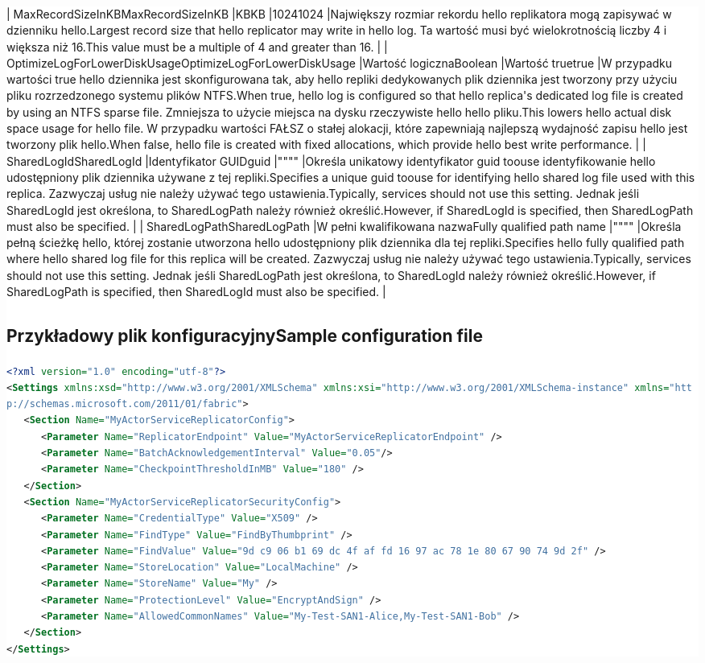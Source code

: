 | <span data-ttu-id="b27bd-206">MaxRecordSizeInKB</span><span class="sxs-lookup"><span data-stu-id="b27bd-206">MaxRecordSizeInKB</span></span> |<span data-ttu-id="b27bd-207">KB</span><span class="sxs-lookup"><span data-stu-id="b27bd-207">KB</span></span> |<span data-ttu-id="b27bd-208">1024</span><span class="sxs-lookup"><span data-stu-id="b27bd-208">1024</span></span> |<span data-ttu-id="b27bd-209">Największy rozmiar rekordu hello replikatora mogą zapisywać w dzienniku hello.</span><span class="sxs-lookup"><span data-stu-id="b27bd-209">Largest record size that hello replicator may write in hello log.</span></span> <span data-ttu-id="b27bd-210">Ta wartość musi być wielokrotnością liczby 4 i większa niż 16.</span><span class="sxs-lookup"><span data-stu-id="b27bd-210">This value must be a multiple of 4 and greater than 16.</span></span> |
| <span data-ttu-id="b27bd-211">OptimizeLogForLowerDiskUsage</span><span class="sxs-lookup"><span data-stu-id="b27bd-211">OptimizeLogForLowerDiskUsage</span></span> |<span data-ttu-id="b27bd-212">Wartość logiczna</span><span class="sxs-lookup"><span data-stu-id="b27bd-212">Boolean</span></span> |<span data-ttu-id="b27bd-213">Wartość true</span><span class="sxs-lookup"><span data-stu-id="b27bd-213">true</span></span> |<span data-ttu-id="b27bd-214">W przypadku wartości true hello dziennika jest skonfigurowana tak, aby hello repliki dedykowanych plik dziennika jest tworzony przy użyciu pliku rozrzedzonego systemu plików NTFS.</span><span class="sxs-lookup"><span data-stu-id="b27bd-214">When true, hello log is configured so that hello replica's dedicated log file is created by using an NTFS sparse file.</span></span> <span data-ttu-id="b27bd-215">Zmniejsza to użycie miejsca na dysku rzeczywiste hello hello pliku.</span><span class="sxs-lookup"><span data-stu-id="b27bd-215">This lowers hello actual disk space usage for hello file.</span></span> <span data-ttu-id="b27bd-216">W przypadku wartości FAŁSZ o stałej alokacji, które zapewniają najlepszą wydajność zapisu hello jest tworzony plik hello.</span><span class="sxs-lookup"><span data-stu-id="b27bd-216">When false, hello file is created with fixed allocations, which provide hello best write performance.</span></span> |
| <span data-ttu-id="b27bd-217">SharedLogId</span><span class="sxs-lookup"><span data-stu-id="b27bd-217">SharedLogId</span></span> |<span data-ttu-id="b27bd-218">Identyfikator GUID</span><span class="sxs-lookup"><span data-stu-id="b27bd-218">guid</span></span> |<span data-ttu-id="b27bd-219">""</span><span class="sxs-lookup"><span data-stu-id="b27bd-219">""</span></span> |<span data-ttu-id="b27bd-220">Określa unikatowy identyfikator guid toouse identyfikowanie hello udostępniony plik dziennika używane z tej repliki.</span><span class="sxs-lookup"><span data-stu-id="b27bd-220">Specifies a unique guid toouse for identifying hello shared log file used with this replica.</span></span> <span data-ttu-id="b27bd-221">Zazwyczaj usług nie należy używać tego ustawienia.</span><span class="sxs-lookup"><span data-stu-id="b27bd-221">Typically, services should not use this setting.</span></span> <span data-ttu-id="b27bd-222">Jednak jeśli SharedLogId jest określona, to SharedLogPath należy również określić.</span><span class="sxs-lookup"><span data-stu-id="b27bd-222">However, if SharedLogId is specified, then SharedLogPath must also be specified.</span></span> |
| <span data-ttu-id="b27bd-223">SharedLogPath</span><span class="sxs-lookup"><span data-stu-id="b27bd-223">SharedLogPath</span></span> |<span data-ttu-id="b27bd-224">W pełni kwalifikowana nazwa</span><span class="sxs-lookup"><span data-stu-id="b27bd-224">Fully qualified path name</span></span> |<span data-ttu-id="b27bd-225">""</span><span class="sxs-lookup"><span data-stu-id="b27bd-225">""</span></span> |<span data-ttu-id="b27bd-226">Określa pełną ścieżkę hello, której zostanie utworzona hello udostępniony plik dziennika dla tej repliki.</span><span class="sxs-lookup"><span data-stu-id="b27bd-226">Specifies hello fully qualified path where hello shared log file for this replica will be created.</span></span> <span data-ttu-id="b27bd-227">Zazwyczaj usług nie należy używać tego ustawienia.</span><span class="sxs-lookup"><span data-stu-id="b27bd-227">Typically, services should not use this setting.</span></span> <span data-ttu-id="b27bd-228">Jednak jeśli SharedLogPath jest określona, to SharedLogId należy również określić.</span><span class="sxs-lookup"><span data-stu-id="b27bd-228">However, if SharedLogPath is specified, then SharedLogId must also be specified.</span></span> |

## <a name="sample-configuration-file"></a><span data-ttu-id="b27bd-229">Przykładowy plik konfiguracyjny</span><span class="sxs-lookup"><span data-stu-id="b27bd-229">Sample configuration file</span></span>
```xml
<?xml version="1.0" encoding="utf-8"?>
<Settings xmlns:xsd="http://www.w3.org/2001/XMLSchema" xmlns:xsi="http://www.w3.org/2001/XMLSchema-instance" xmlns="http://schemas.microsoft.com/2011/01/fabric">
   <Section Name="MyActorServiceReplicatorConfig">
      <Parameter Name="ReplicatorEndpoint" Value="MyActorServiceReplicatorEndpoint" />
      <Parameter Name="BatchAcknowledgementInterval" Value="0.05"/>
      <Parameter Name="CheckpointThresholdInMB" Value="180" />
   </Section>
   <Section Name="MyActorServiceReplicatorSecurityConfig">
      <Parameter Name="CredentialType" Value="X509" />
      <Parameter Name="FindType" Value="FindByThumbprint" />
      <Parameter Name="FindValue" Value="9d c9 06 b1 69 dc 4f af fd 16 97 ac 78 1e 80 67 90 74 9d 2f" />
      <Parameter Name="StoreLocation" Value="LocalMachine" />
      <Parameter Name="StoreName" Value="My" />
      <Parameter Name="ProtectionLevel" Value="EncryptAndSign" />
      <Parameter Name="AllowedCommonNames" Value="My-Test-SAN1-Alice,My-Test-SAN1-Bob" />
   </Section>
</Settings>
```
